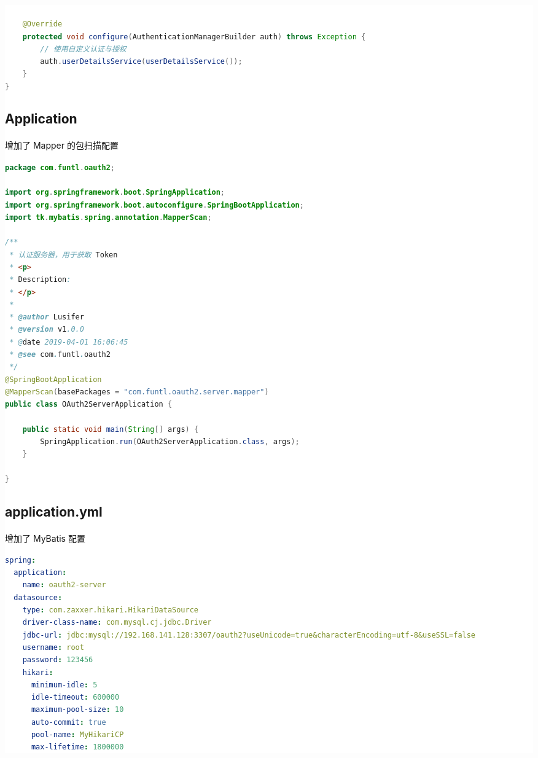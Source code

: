 ```java

    @Override
    protected void configure(AuthenticationManagerBuilder auth) throws Exception {
        // 使用自定义认证与授权
        auth.userDetailsService(userDetailsService());
    }
}
```

## Application

增加了 Mapper 的包扫描配置

```java
package com.funtl.oauth2;

import org.springframework.boot.SpringApplication;
import org.springframework.boot.autoconfigure.SpringBootApplication;
import tk.mybatis.spring.annotation.MapperScan;

/**
 * 认证服务器，用于获取 Token
 * <p>
 * Description:
 * </p>
 *
 * @author Lusifer
 * @version v1.0.0
 * @date 2019-04-01 16:06:45
 * @see com.funtl.oauth2
 */
@SpringBootApplication
@MapperScan(basePackages = "com.funtl.oauth2.server.mapper")
public class OAuth2ServerApplication {

    public static void main(String[] args) {
        SpringApplication.run(OAuth2ServerApplication.class, args);
    }

}
```

## application.yml

增加了 MyBatis 配置

```yaml
spring:
  application:
    name: oauth2-server
  datasource:
    type: com.zaxxer.hikari.HikariDataSource
    driver-class-name: com.mysql.cj.jdbc.Driver
    jdbc-url: jdbc:mysql://192.168.141.128:3307/oauth2?useUnicode=true&characterEncoding=utf-8&useSSL=false
    username: root
    password: 123456
    hikari:
      minimum-idle: 5
      idle-timeout: 600000
      maximum-pool-size: 10
      auto-commit: true
      pool-name: MyHikariCP
      max-lifetime: 1800000
```